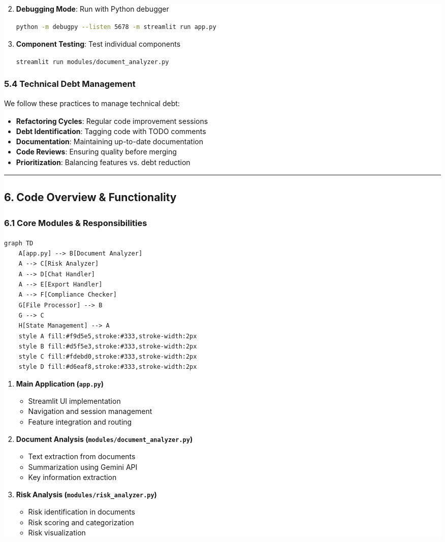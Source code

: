 2. **Debugging Mode**: Run with Python debugger
   ```bash
   python -m debugpy --listen 5678 -m streamlit run app.py
   ```

3. **Component Testing**: Test individual components
   ```bash
   streamlit run modules/document_analyzer.py
   ```

### 5.4 Technical Debt Management

We follow these practices to manage technical debt:

- **Refactoring Cycles**: Regular code improvement sessions
- **Debt Identification**: Tagging code with TODO comments
- **Documentation**: Maintaining up-to-date documentation
- **Code Reviews**: Ensuring quality before merging
- **Prioritization**: Balancing features vs. debt reduction

---

## 6. Code Overview & Functionality

### 6.1 Core Modules & Responsibilities

```mermaid
graph TD
    A[app.py] --> B[Document Analyzer]
    A --> C[Risk Analyzer]
    A --> D[Chat Handler]
    A --> E[Export Handler]
    A --> F[Compliance Checker]
    G[File Processor] --> B
    G --> C
    H[State Management] --> A
    style A fill:#f9d5e5,stroke:#333,stroke-width:2px
    style B fill:#d5f5e3,stroke:#333,stroke-width:2px
    style C fill:#fdebd0,stroke:#333,stroke-width:2px
    style D fill:#d6eaf8,stroke:#333,stroke-width:2px
```

1. **Main Application (`app.py`)**
   - Streamlit UI implementation
   - Navigation and session management
   - Feature integration and routing

2. **Document Analysis (`modules/document_analyzer.py`)**
   - Text extraction from documents
   - Summarization using Gemini API
   - Key information extraction

3. **Risk Analysis (`modules/risk_analyzer.py`)**
   - Risk identification in documents
   - Risk scoring and categorization
   - Risk visualization
